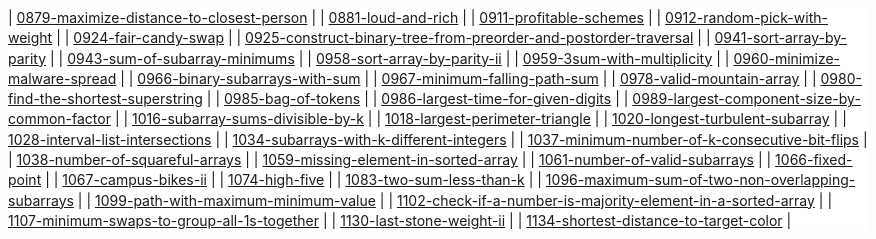 | [0879-maximize-distance-to-closest-person](https://github.com/slavah8/leetcode/tree/master/0879-maximize-distance-to-closest-person) |
| [0881-loud-and-rich](https://github.com/slavah8/leetcode/tree/master/0881-loud-and-rich) |
| [0911-profitable-schemes](https://github.com/slavah8/leetcode/tree/master/0911-profitable-schemes) |
| [0912-random-pick-with-weight](https://github.com/slavah8/leetcode/tree/master/0912-random-pick-with-weight) |
| [0924-fair-candy-swap](https://github.com/slavah8/leetcode/tree/master/0924-fair-candy-swap) |
| [0925-construct-binary-tree-from-preorder-and-postorder-traversal](https://github.com/slavah8/leetcode/tree/master/0925-construct-binary-tree-from-preorder-and-postorder-traversal) |
| [0941-sort-array-by-parity](https://github.com/slavah8/leetcode/tree/master/0941-sort-array-by-parity) |
| [0943-sum-of-subarray-minimums](https://github.com/slavah8/leetcode/tree/master/0943-sum-of-subarray-minimums) |
| [0958-sort-array-by-parity-ii](https://github.com/slavah8/leetcode/tree/master/0958-sort-array-by-parity-ii) |
| [0959-3sum-with-multiplicity](https://github.com/slavah8/leetcode/tree/master/0959-3sum-with-multiplicity) |
| [0960-minimize-malware-spread](https://github.com/slavah8/leetcode/tree/master/0960-minimize-malware-spread) |
| [0966-binary-subarrays-with-sum](https://github.com/slavah8/leetcode/tree/master/0966-binary-subarrays-with-sum) |
| [0967-minimum-falling-path-sum](https://github.com/slavah8/leetcode/tree/master/0967-minimum-falling-path-sum) |
| [0978-valid-mountain-array](https://github.com/slavah8/leetcode/tree/master/0978-valid-mountain-array) |
| [0980-find-the-shortest-superstring](https://github.com/slavah8/leetcode/tree/master/0980-find-the-shortest-superstring) |
| [0985-bag-of-tokens](https://github.com/slavah8/leetcode/tree/master/0985-bag-of-tokens) |
| [0986-largest-time-for-given-digits](https://github.com/slavah8/leetcode/tree/master/0986-largest-time-for-given-digits) |
| [0989-largest-component-size-by-common-factor](https://github.com/slavah8/leetcode/tree/master/0989-largest-component-size-by-common-factor) |
| [1016-subarray-sums-divisible-by-k](https://github.com/slavah8/leetcode/tree/master/1016-subarray-sums-divisible-by-k) |
| [1018-largest-perimeter-triangle](https://github.com/slavah8/leetcode/tree/master/1018-largest-perimeter-triangle) |
| [1020-longest-turbulent-subarray](https://github.com/slavah8/leetcode/tree/master/1020-longest-turbulent-subarray) |
| [1028-interval-list-intersections](https://github.com/slavah8/leetcode/tree/master/1028-interval-list-intersections) |
| [1034-subarrays-with-k-different-integers](https://github.com/slavah8/leetcode/tree/master/1034-subarrays-with-k-different-integers) |
| [1037-minimum-number-of-k-consecutive-bit-flips](https://github.com/slavah8/leetcode/tree/master/1037-minimum-number-of-k-consecutive-bit-flips) |
| [1038-number-of-squareful-arrays](https://github.com/slavah8/leetcode/tree/master/1038-number-of-squareful-arrays) |
| [1059-missing-element-in-sorted-array](https://github.com/slavah8/leetcode/tree/master/1059-missing-element-in-sorted-array) |
| [1061-number-of-valid-subarrays](https://github.com/slavah8/leetcode/tree/master/1061-number-of-valid-subarrays) |
| [1066-fixed-point](https://github.com/slavah8/leetcode/tree/master/1066-fixed-point) |
| [1067-campus-bikes-ii](https://github.com/slavah8/leetcode/tree/master/1067-campus-bikes-ii) |
| [1074-high-five](https://github.com/slavah8/leetcode/tree/master/1074-high-five) |
| [1083-two-sum-less-than-k](https://github.com/slavah8/leetcode/tree/master/1083-two-sum-less-than-k) |
| [1096-maximum-sum-of-two-non-overlapping-subarrays](https://github.com/slavah8/leetcode/tree/master/1096-maximum-sum-of-two-non-overlapping-subarrays) |
| [1099-path-with-maximum-minimum-value](https://github.com/slavah8/leetcode/tree/master/1099-path-with-maximum-minimum-value) |
| [1102-check-if-a-number-is-majority-element-in-a-sorted-array](https://github.com/slavah8/leetcode/tree/master/1102-check-if-a-number-is-majority-element-in-a-sorted-array) |
| [1107-minimum-swaps-to-group-all-1s-together](https://github.com/slavah8/leetcode/tree/master/1107-minimum-swaps-to-group-all-1s-together) |
| [1130-last-stone-weight-ii](https://github.com/slavah8/leetcode/tree/master/1130-last-stone-weight-ii) |
| [1134-shortest-distance-to-target-color](https://github.com/slavah8/leetcode/tree/master/1134-shortest-distance-to-target-color) |